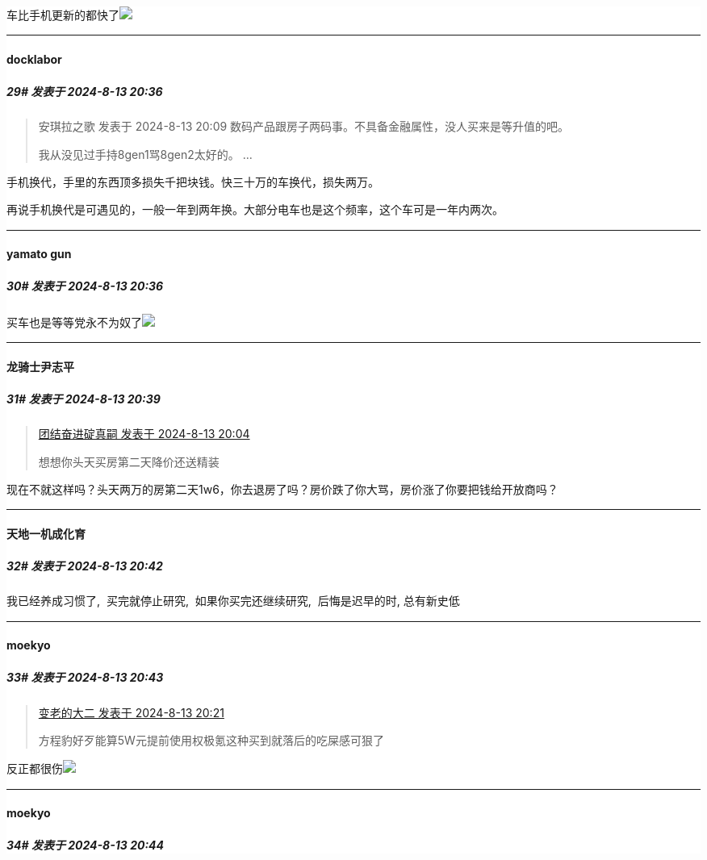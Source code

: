 车比手机更新的都快了<img src="https://static.saraba1st.com/image/smiley/face2017/067.png" referrerpolicy="no-referrer">

*****

####  docklabor  
##### 29#       发表于 2024-8-13 20:36

<blockquote>安琪拉之歌 发表于 2024-8-13 20:09
数码产品跟房子两码事。不具备金融属性，没人买来是等升值的吧。

我从没见过手持8gen1骂8gen2太好的。 ...</blockquote>
手机换代，手里的东西顶多损失千把块钱。快三十万的车换代，损失两万。

再说手机换代是可遇见的，一般一年到两年换。大部分电车也是这个频率，这个车可是一年内两次。

*****

####  yamato gun  
##### 30#       发表于 2024-8-13 20:36

买车也是等等党永不为奴了<img src="https://static.saraba1st.com/image/smiley/face2017/067.png" referrerpolicy="no-referrer">

*****

####  龙骑士尹志平  
##### 31#       发表于 2024-8-13 20:39

<blockquote><a href="httphttps://bbs.saraba1st.com/2b/forum.php?mod=redirect&amp;goto=findpost&amp;pid=65884901&amp;ptid=2194989" target="_blank">团结奋进碇真嗣 发表于 2024-8-13 20:04</a>

想想你头天买房第二天降价还送精装</blockquote>
现在不就这样吗？头天两万的房第二天1w6，你去退房了吗？房价跌了你大骂，房价涨了你要把钱给开放商吗？

*****

####  天地一机成化育  
##### 32#       发表于 2024-8-13 20:42

我已经养成习惯了,  买完就停止研究,  如果你买完还继续研究,  后悔是迟早的时, 总有新史低

*****

####  moekyo  
##### 33#       发表于 2024-8-13 20:43

<blockquote><a href="httphttps://bbs.saraba1st.com/2b/forum.php?mod=redirect&amp;goto=findpost&amp;pid=65885031&amp;ptid=2194989" target="_blank">变老的大二 发表于 2024-8-13 20:21</a>

方程豹好歹能算5W元提前使用权极氪这种买到就落后的吃屎感可狠了</blockquote>
反正都很伤<img src="https://static.saraba1st.com/image/smiley/face2017/067.png" referrerpolicy="no-referrer">

*****

####  moekyo  
##### 34#       发表于 2024-8-13 20:44

